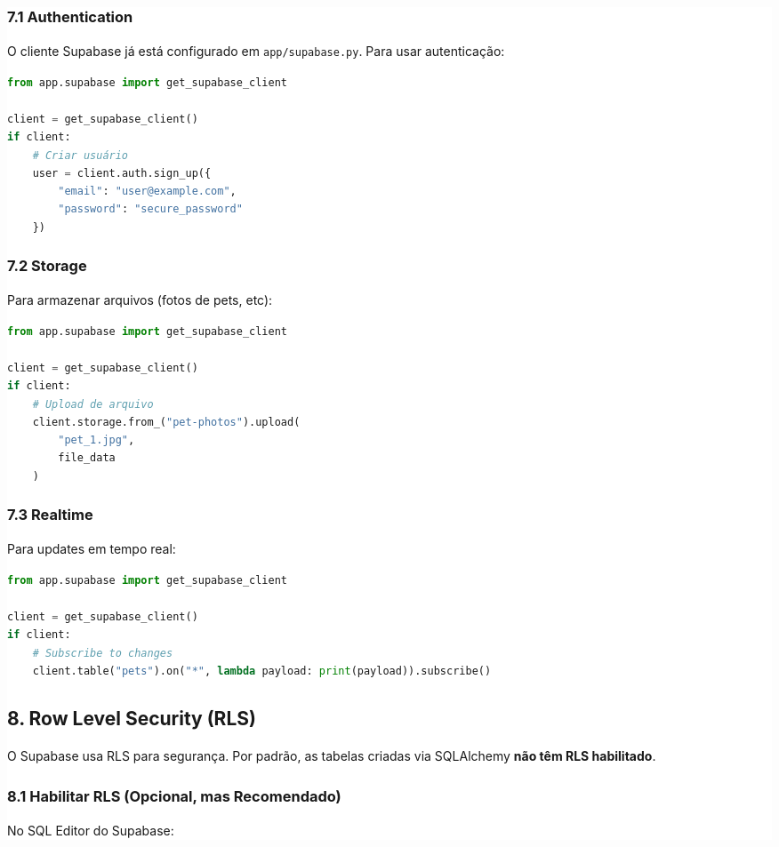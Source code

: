 ### 7.1 Authentication

O cliente Supabase já está configurado em `app/supabase.py`. Para usar autenticação:

```python
from app.supabase import get_supabase_client

client = get_supabase_client()
if client:
    # Criar usuário
    user = client.auth.sign_up({
        "email": "user@example.com",
        "password": "secure_password"
    })
```

### 7.2 Storage

Para armazenar arquivos (fotos de pets, etc):

```python
from app.supabase import get_supabase_client

client = get_supabase_client()
if client:
    # Upload de arquivo
    client.storage.from_("pet-photos").upload(
        "pet_1.jpg",
        file_data
    )
```

### 7.3 Realtime

Para updates em tempo real:

```python
from app.supabase import get_supabase_client

client = get_supabase_client()
if client:
    # Subscribe to changes
    client.table("pets").on("*", lambda payload: print(payload)).subscribe()
```

## 8. Row Level Security (RLS)

O Supabase usa RLS para segurança. Por padrão, as tabelas criadas via SQLAlchemy **não têm RLS habilitado**.

### 8.1 Habilitar RLS (Opcional, mas Recomendado)

No SQL Editor do Supabase:
